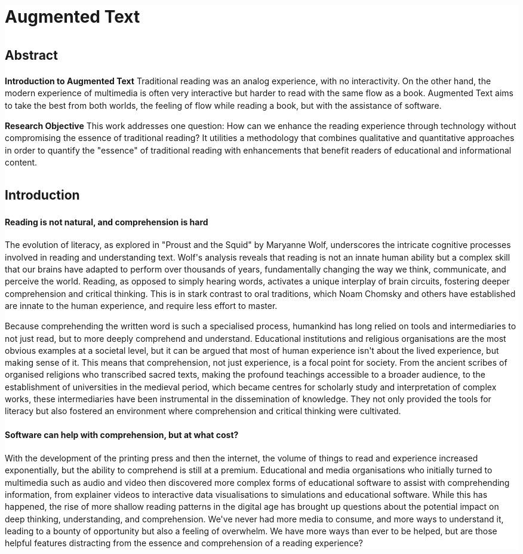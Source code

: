 # Augmented Text

## Abstract

**Introduction to Augmented Text**
Traditional reading was an analog experience, with no interactivity. On the other hand, the modern experience of multimedia is often very interactive but harder to read with the same flow as a book. Augmented Text aims to take the best from both worlds, the feeling of flow while reading a book, but with the assistance of software.

**Research Objective**
This work addresses one question: How can we enhance the reading experience through technology without compromising the essence of traditional reading? It utilities a methodology that combines qualitative and quantitative approaches in order to quantify the "essence" of traditional reading with enhancements that benefit readers of educational and informational content.
## Introduction

#### Reading is not natural, and comprehension is hard
The evolution of literacy, as explored in "Proust and the Squid" by Maryanne Wolf, underscores the intricate cognitive processes involved in reading and understanding text. Wolf's analysis reveals that reading is not an innate human ability but a complex skill that our brains have adapted to perform over thousands of years, fundamentally changing the way we think, communicate, and perceive the world​​​[](https://mindfultechnics.com/proust-and-the-squid-book-review/)​. Reading, as opposed to simply hearing words, activates a unique interplay of brain circuits, fostering deeper comprehension and critical thinking. This is in stark contrast to oral traditions, which Noam Chomsky and others have established are innate to the human experience, and require less effort to master.

Because comprehending the written word is such a specialised process, humankind has long relied on tools and intermediaries to not just read, but to more deeply comprehend and understand. Educational institutions and religious organisations are the most obvious examples at a societal level, but it can be argued that most of human experience isn't about the lived experience, but making sense of it. This means that comprehension, not just experience, is a focal point for society. From the ancient scribes of organised religions who transcribed sacred texts, making the profound teachings accessible to a broader audience, to the establishment of universities in the medieval period, which became centres for scholarly study and interpretation of complex works, these intermediaries have been instrumental in the dissemination of knowledge. They not only provided the tools for literacy but also fostered an environment where comprehension and critical thinking were cultivated.

#### Software can help with comprehension, but at what cost?
With the development of the printing press and then the internet, the volume of things to read and experience increased exponentially, but the ability to comprehend is still at a premium. Educational and media organisations who initially turned to multimedia such as audio and video then discovered more complex forms of educational software to assist with comprehending information, from explainer videos to interactive data visualisations to simulations and educational software. While this has happened, the rise of more shallow reading patterns in the digital age has brought up questions about the potential impact on deep thinking, understanding, and comprehension. We've never had more media to consume, and more ways to understand it, leading to a bounty of opportunity but also a feeling of overwhelm. We have more ways than ever to be helped, but are those helpful features distracting from the essence and comprehension of a reading experience?
